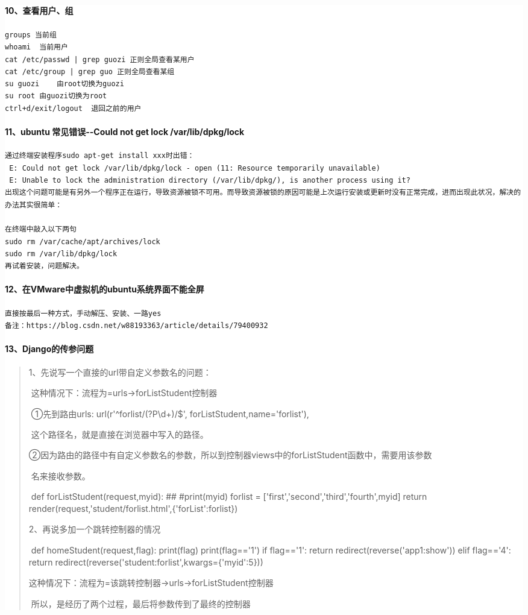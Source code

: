 #### 10、查看用户、组

```
groups 当前组
whoami	当前用户
cat /etc/passwd | grep guozi 正则全局查看某用户
cat /etc/group | grep guo 正则全局查看某组
su guozi	由root切换为guozi
su root 由guozi切换为root
ctrl+d/exit/logout	退回之前的用户
```

#### 11、ubuntu 常见错误--Could not get lock /var/lib/dpkg/lock

```
通过终端安装程序sudo apt-get install xxx时出错：
 E: Could not get lock /var/lib/dpkg/lock - open (11: Resource temporarily unavailable)
 E: Unable to lock the administration directory (/var/lib/dpkg/), is another process using it? 
出现这个问题可能是有另外一个程序正在运行，导致资源被锁不可用。而导致资源被锁的原因可能是上次运行安装或更新时没有正常完成，进而出现此状况，解决的办法其实很简单： 

在终端中敲入以下两句 
sudo rm /var/cache/apt/archives/lock 
sudo rm /var/lib/dpkg/lock  
再试着安装，问题解决。 
```

#### 12、在VMware中虚拟机的ubuntu系统界面不能全屏

```
直接按最后一种方式，手动解压、安装、一路yes
备注：https://blog.csdn.net/w88193363/article/details/79400932
```

#### 13、Django的传参问题

> 1、先说写一个直接的url带自定义参数名的问题：
>
> ​	这种情况下：流程为=urls->forListStudent控制器
>
> ​	①先到路由urls:  url(r'^forlist/(?P<myid>\d+)/$', forListStudent,name='forlist'),
>
> ​		这个路径名，就是直接在浏览器中写入的路径。
>
> ​	②因为路由的路径中有自定义参数名的参数，所以到控制器views中的forListStudent函数中，需要用该参数
>
> ​		名来接收参数。
>
> ​		def forListStudent(request,myid):  ##
>     			#print(myid)
>     			forlist = ['first','second','third','fourth',myid]
>     			return render(request,'student/forlist.html',{'forList':forlist})
>
> 2、再说多加一个跳转控制器的情况
>
> ​	def homeStudent(request,flag):
>     		print(flag)
>     		print(flag=='1')
>     		if flag=='1':
>         		return redirect(reverse('app1:show'))
>     		elif flag=='4':
>         		return redirect(reverse('student:forlist',kwargs={'myid':5}))
>
> ​	这种情况下：流程为=该跳转控制器->urls->forListStudent控制器
>
> ​	所以，是经历了两个过程，最后将参数传到了最终的控制器
